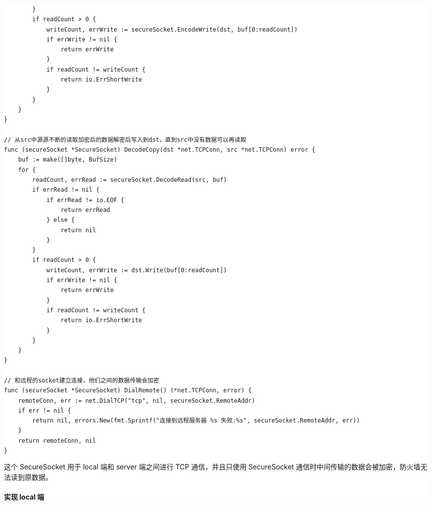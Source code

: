 ```
        }
        if readCount > 0 {
            writeCount, errWrite := secureSocket.EncodeWrite(dst, buf[0:readCount])
            if errWrite != nil {
                return errWrite
            }
            if readCount != writeCount {
                return io.ErrShortWrite
            }
        }
    }
}

// 从src中源源不断的读取加密后的数据解密后写入到dst，直到src中没有数据可以再读取
func (secureSocket *SecureSocket) DecodeCopy(dst *net.TCPConn, src *net.TCPConn) error {
    buf := make([]byte, BufSize)
    for {
        readCount, errRead := secureSocket.DecodeRead(src, buf)
        if errRead != nil {
            if errRead != io.EOF {
                return errRead
            } else {
                return nil
            }
        }
        if readCount > 0 {
            writeCount, errWrite := dst.Write(buf[0:readCount])
            if errWrite != nil {
                return errWrite
            }
            if readCount != writeCount {
                return io.ErrShortWrite
            }
        }
    }
}

// 和远程的socket建立连接，他们之间的数据传输会加密
func (secureSocket *SecureSocket) DialRemote() (*net.TCPConn, error) {
    remoteConn, err := net.DialTCP("tcp", nil, secureSocket.RemoteAddr)
    if err != nil {
        return nil, errors.New(fmt.Sprintf("连接到远程服务器 %s 失败:%s", secureSocket.RemoteAddr, err))
    }
    return remoteConn, nil
}
```

这个 SecureSocket 用于 local 端和 server 端之间进行 TCP 通信，并且只使用 SecureSocket 通信时中间传输的数据会被加密，防火墙无法读到原数据。

#### 实现 local 端
